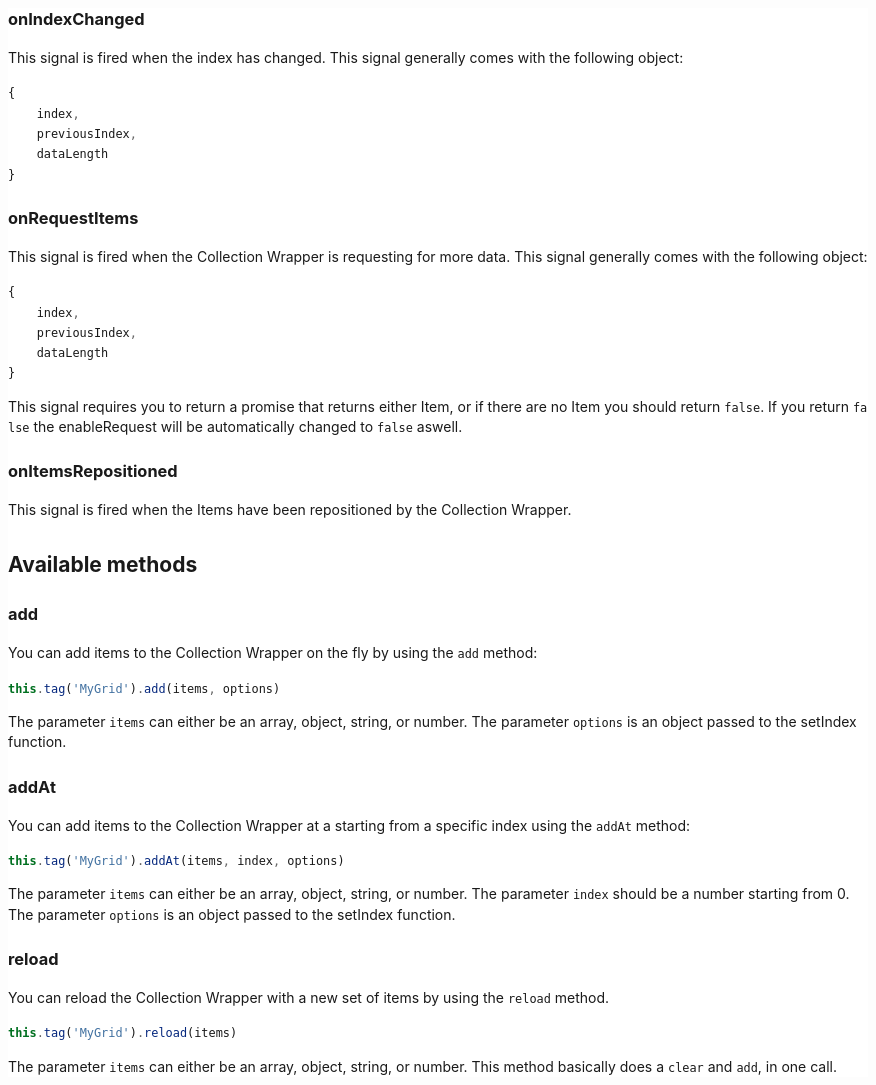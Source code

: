 ### onIndexChanged
This signal is fired when the index has changed. This signal generally comes with the following object:
```js
{
    index,
    previousIndex,
    dataLength
}
```

### onRequestItems
This signal is fired when the Collection Wrapper is requesting for more data. This signal generally comes with the following object:
```js
{
    index,
    previousIndex,
    dataLength
}
```
This signal requires you to return a promise that returns either Item, or if there are no Item you should return `false`. If you return `false` the enableRequest will be automatically changed to `false` aswell.

### onItemsRepositioned
This signal is fired when the Items have been repositioned by the Collection Wrapper.


## Available methods

### add
You can add items to the Collection Wrapper on the fly by using the `add` method:
```js
this.tag('MyGrid').add(items, options)
```
The parameter `items` can either be an array, object, string, or number. The parameter `options` is an object passed to the setIndex function.

### addAt
You can add items to the Collection Wrapper at a starting from a specific index using the `addAt` method:
```js
this.tag('MyGrid').addAt(items, index, options)
```
The parameter `items` can either be an array, object, string, or number. The parameter `index` should be a number starting from 0. The parameter `options` is an object passed to the setIndex function.

### reload
You can reload the Collection Wrapper with a new set of items by using the `reload` method.
```js
this.tag('MyGrid').reload(items)
```
The parameter `items` can either be an array, object, string, or number. This method basically does a `clear` and `add`, in one call.

